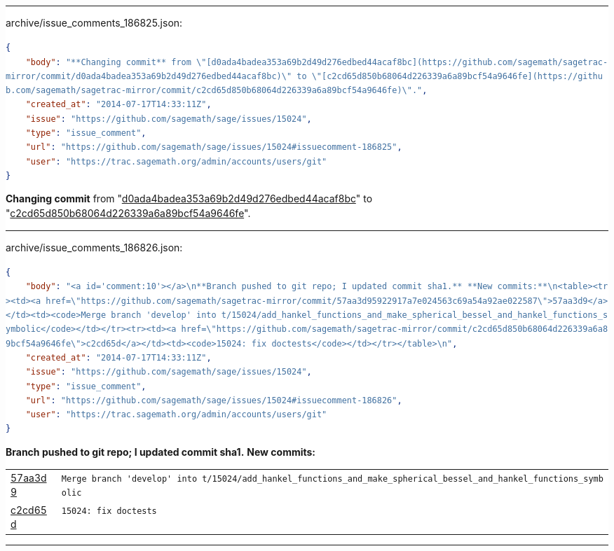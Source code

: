 

---

archive/issue_comments_186825.json:
```json
{
    "body": "**Changing commit** from \"[d0ada4badea353a69b2d49d276edbed44acaf8bc](https://github.com/sagemath/sagetrac-mirror/commit/d0ada4badea353a69b2d49d276edbed44acaf8bc)\" to \"[c2cd65d850b68064d226339a6a89bcf54a9646fe](https://github.com/sagemath/sagetrac-mirror/commit/c2cd65d850b68064d226339a6a89bcf54a9646fe)\".",
    "created_at": "2014-07-17T14:33:11Z",
    "issue": "https://github.com/sagemath/sage/issues/15024",
    "type": "issue_comment",
    "url": "https://github.com/sagemath/sage/issues/15024#issuecomment-186825",
    "user": "https://trac.sagemath.org/admin/accounts/users/git"
}
```

**Changing commit** from "[d0ada4badea353a69b2d49d276edbed44acaf8bc](https://github.com/sagemath/sagetrac-mirror/commit/d0ada4badea353a69b2d49d276edbed44acaf8bc)" to "[c2cd65d850b68064d226339a6a89bcf54a9646fe](https://github.com/sagemath/sagetrac-mirror/commit/c2cd65d850b68064d226339a6a89bcf54a9646fe)".



---

archive/issue_comments_186826.json:
```json
{
    "body": "<a id='comment:10'></a>\n**Branch pushed to git repo; I updated commit sha1.** **New commits:**\n<table><tr><td><a href=\"https://github.com/sagemath/sagetrac-mirror/commit/57aa3d95922917a7e024563c69a54a92ae022587\">57aa3d9</a></td><td><code>Merge branch 'develop' into t/15024/add_hankel_functions_and_make_spherical_bessel_and_hankel_functions_symbolic</code></td></tr><tr><td><a href=\"https://github.com/sagemath/sagetrac-mirror/commit/c2cd65d850b68064d226339a6a89bcf54a9646fe\">c2cd65d</a></td><td><code>15024: fix doctests</code></td></tr></table>\n",
    "created_at": "2014-07-17T14:33:11Z",
    "issue": "https://github.com/sagemath/sage/issues/15024",
    "type": "issue_comment",
    "url": "https://github.com/sagemath/sage/issues/15024#issuecomment-186826",
    "user": "https://trac.sagemath.org/admin/accounts/users/git"
}
```

<a id='comment:10'></a>
**Branch pushed to git repo; I updated commit sha1.** **New commits:**
<table><tr><td><a href="https://github.com/sagemath/sagetrac-mirror/commit/57aa3d95922917a7e024563c69a54a92ae022587">57aa3d9</a></td><td><code>Merge branch 'develop' into t/15024/add_hankel_functions_and_make_spherical_bessel_and_hankel_functions_symbolic</code></td></tr><tr><td><a href="https://github.com/sagemath/sagetrac-mirror/commit/c2cd65d850b68064d226339a6a89bcf54a9646fe">c2cd65d</a></td><td><code>15024: fix doctests</code></td></tr></table>




---

